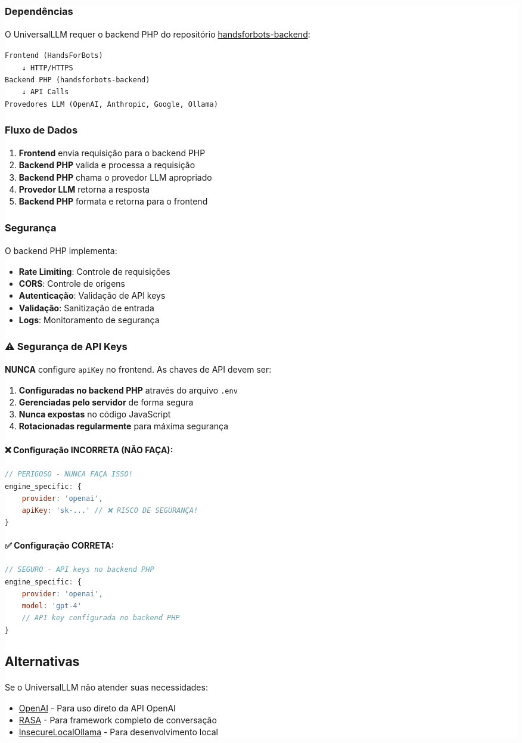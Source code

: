 ### Dependências

O UniversalLLM requer o backend PHP do repositório [handsforbots-backend](https://github.com/alexlana/handsforbots-backend):

```
Frontend (HandsForBots) 
    ↓ HTTP/HTTPS
Backend PHP (handsforbots-backend)
    ↓ API Calls
Provedores LLM (OpenAI, Anthropic, Google, Ollama)
```

### Fluxo de Dados

1. **Frontend** envia requisição para o backend PHP
2. **Backend PHP** valida e processa a requisição
3. **Backend PHP** chama o provedor LLM apropriado
4. **Provedor LLM** retorna a resposta
5. **Backend PHP** formata e retorna para o frontend

### Segurança

O backend PHP implementa:
- **Rate Limiting**: Controle de requisições
- **CORS**: Controle de origens
- **Autenticação**: Validação de API keys
- **Validação**: Sanitização de entrada
- **Logs**: Monitoramento de segurança

### ⚠️ Segurança de API Keys

**NUNCA** configure `apiKey` no frontend. As chaves de API devem ser:

1. **Configuradas no backend PHP** através do arquivo `.env`
2. **Gerenciadas pelo servidor** de forma segura
3. **Nunca expostas** no código JavaScript
4. **Rotacionadas regularmente** para máxima segurança

#### ❌ Configuração INCORRETA (NÃO FAÇA):
```javascript
// PERIGOSO - NUNCA FAÇA ISSO!
engine_specific: {
    provider: 'openai',
    apiKey: 'sk-...' // ❌ RISCO DE SEGURANÇA!
}
```

#### ✅ Configuração CORRETA:
```javascript
// SEGURO - API keys no backend PHP
engine_specific: {
    provider: 'openai',
    model: 'gpt-4'
    // API key configurada no backend PHP
}
```

## Alternativas

Se o UniversalLLM não atender suas necessidades:

- [OpenAI](./openai.md) - Para uso direto da API OpenAI
- [RASA](./rasa.md) - Para framework completo de conversação
- [InsecureLocalOllama](./insecure-local-ollama.md) - Para desenvolvimento local
